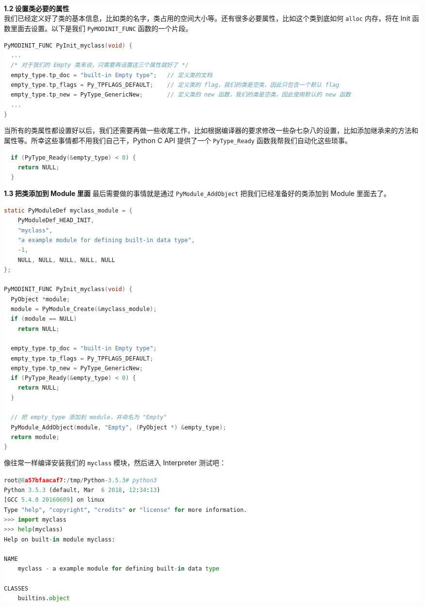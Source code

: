 **1.2 设置类必要的属性**  
我们已经定义好了类的基本信息，比如类的名字，类占用的空间大小等。还有很多必要属性，比如这个类到底如何 `alloc` 内存，将在 Init 函数里面去设置。以下是我们 `PyMODINIT_FUNC` 函数的一个片段。  
```c
PyMODINIT_FUNC PyInit_myclass(void) {
  ...
  /* 对于我们的 Empty 类来说，只需要再设置这三个属性就好了 */
  empty_type.tp_doc = "built-in Empty type";   // 定义类的文档
  empty_type.tp_flags = Py_TPFLAGS_DEFAULT;    // 定义类的 flag，我们的类是空类，因此只包含一个默认 flag
  empty_type.tp_new = PyType_GenericNew;       // 定义类的 new 函数，我们的类是空类，因此使用默认的 new 函数
  ...
}
```

当所有的类属性都设置好以后，我们还需要再做一些收尾工作，比如根据编译器的要求修改一些杂七杂八的设置，比如添加继承来的方法和属性等。所幸这些事情都不用我们自己干，Python C API 提供了一个 `PyType_Ready` 函数我帮我们自动化这些琐事。  
```c
  if (PyType_Ready(&empty_type) < 0) {
    return NULL;
  }
```

**1.3 把类添加到 Module 里面** 
最后需要做的事情就是通过 `PyModule_AddObject` 把我们已经准备好的类添加到 Module 里面去了。
```c
static PyModuleDef myclass_module = {
    PyModuleDef_HEAD_INIT,
    "myclass",
    "a example module for defining built-in data type",
    -1,
    NULL, NULL, NULL, NULL, NULL
};

PyMODINIT_FUNC PyInit_myclass(void) {
  PyObject *module;
  module = PyModule_Create(&myclass_module);
  if (module == NULL)
    return NULL;

  empty_type.tp_doc = "built-in Empty type";
  empty_type.tp_flags = Py_TPFLAGS_DEFAULT;
  empty_type.tp_new = PyType_GenericNew;
  if (PyType_Ready(&empty_type) < 0) {
    return NULL;
  }
  
  // 把 empty_type 添加到 module，并命名为 "Empty"
  PyModule_AddObject(module, "Empty", (PyObject *) &empty_type);
  return module;
}
```
像往常一样编译安装我们的 `myclass` 模块，然后进入 Interpreter 测试吧：
```python
root@8a57bfaacaf7:/tmp/Python-3.5.3# python3
Python 3.5.3 (default, Mar  6 2018, 12:34:13) 
[GCC 5.4.0 20160609] on linux
Type "help", "copyright", "credits" or "license" for more information.
>>> import myclass
>>> help(myclass)
Help on built-in module myclass:

NAME
    myclass - a example module for defining built-in data type

CLASSES
    builtins.object
```